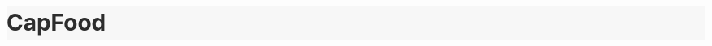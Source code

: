 # CapFood<!DOCTYPE html>
<html lang="pt-BR">
<head>
    <meta charset="UTF-8">
    <meta name="viewport" content="width=device-width, initial-scale=1.0">
    <title>CapFood - Revolução na Alimentação Instantânea</title>
    <link rel="preconnect" href="https://fonts.googleapis.com">
    <link rel="preconnect" href="https://fonts.gstatic.com" crossorigin>
    <link href="https://fonts.googleapis.com/css2?family=Montserrat:wght@400;500;700;900&family=Poppins:wght@300;400;600;700&display=swap" rel="stylesheet">
    <link rel="stylesheet" href="https://cdnjs.cloudflare.com/ajax/libs/font-awesome/6.4.0/css/all.min.css">
    <script src="https://cdn.tailwindcss.com"></script>
    <style>
        :root {
            --primary: #FF6B35;
            --secondary: #004E89;
            --accent: #EFCA08;
            --dark: #2D2D2D;
            --light: #F7F7F7;
        }
        
        * {
            margin: 0;
            padding: 0;
            box-sizing: border-box;
        }
        
        body {
            font-family: 'Poppins', sans-serif;
            color: var(--dark);
            background-color: var(--light);
            overflow-x: hidden;
        }
        
        h1, h2, h3, h4 {
            font-family: 'Montserrat', sans-serif;
            font-weight: 700;
        }
        
        .btn-primary {
            background-color: var(--primary);
            color: white;
            padding: 12px 24px;
            border-radius: 50px;
            font-weight: 600;
            transition: all 0.3s ease;
            border: 2px solid var(--primary);
        }
        
        .btn-primary:hover {
            background-color: transparent;
            color: var(--primary);
        }
        